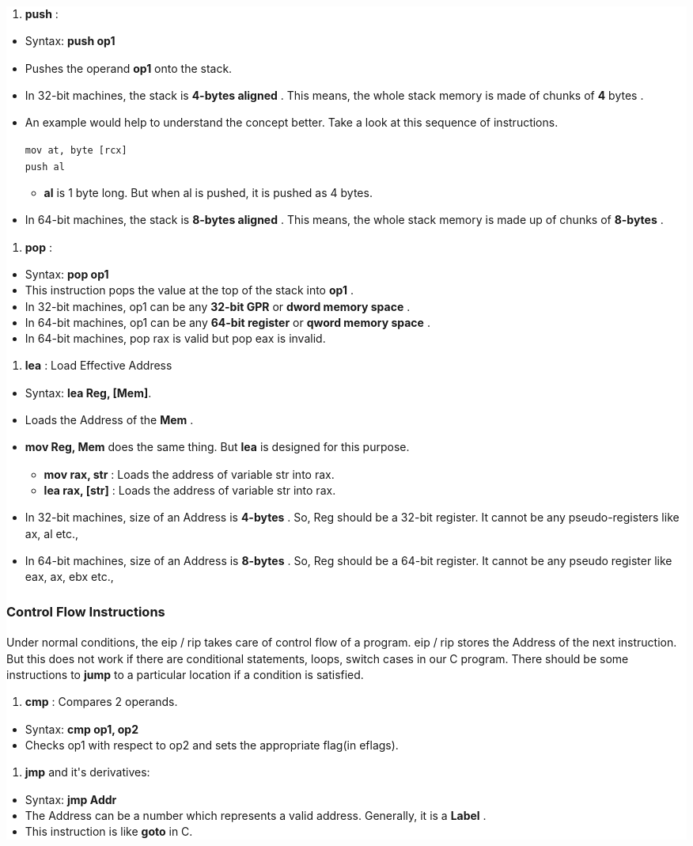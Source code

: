 1.  **push** : 

*   Syntax: **push op1** 
*   Pushes the operand **op1** onto the stack. 
*   In 32-bit machines, the stack is **4-bytes aligned** . This means, the whole stack memory is made of chunks of **4** bytes . 
*   An example would help to understand the concept better. Take a look at this sequence of instructions.
    
        mov at, byte [rcx]
        push al
        
    
    *   **al** is 1 byte long. But when al is pushed, it is pushed as 4 bytes. 

*   In 64-bit machines, the stack is **8-bytes aligned** . This means, the whole stack memory is made up of chunks of **8-bytes** .

1.  **pop** : 

*   Syntax: **pop op1** 
*   This instruction pops the value at the top of the stack into **op1** . 
*   In 32-bit machines, op1 can be any **32-bit GPR** or **dword memory space** . 
*   In 64-bit machines, op1 can be any **64-bit register** or **qword memory space** . 
*   In 64-bit machines, pop rax is valid but pop eax is invalid. 

1.  **lea** : Load Effective Address

*   Syntax: **lea Reg, [Mem]**.
*   Loads the Address of the **Mem** . 
*   **mov Reg, Mem** does the same thing. But **lea** is designed for this purpose.
    
    *   **mov rax, str** : Loads the address of variable str into rax. 
    *   **lea rax, [str]** : Loads the address of variable str into rax. 

*   In 32-bit machines, size of an Address is **4-bytes** . So, Reg should be a 32-bit register. It cannot be any pseudo-registers like ax, al etc.,

*   In 64-bit machines, size of an Address is **8-bytes** . So, Reg should be a 64-bit register. It cannot be any pseudo register like eax, ax, ebx etc.,

### Control Flow Instructions

Under normal conditions, the eip / rip takes care of control flow of a program. eip / rip stores the Address of the next instruction. But this does not work if there are conditional statements, loops, switch cases in our C program. There should be some instructions to **jump** to a particular location if a condition is satisfied.

1.  **cmp** : Compares 2 operands. 

*   Syntax: **cmp op1, op2**
*   Checks op1 with respect to op2 and sets the appropriate flag(in eflags). 

1.  **jmp** and it's derivatives:

*   Syntax: **jmp Addr**
*   The Address can be a number which represents a valid address. Generally, it is a **Label** . 
*   This instruction is like **goto** in C.
    

 [1]: https://cs.stackexchange.com/questions/48769/why-cant-cpu-access-secondary-memory?utm_medium=organic&utm_source=google_rich_qa&utm_campaign=google_rich_qa
 [2]: http://www.c-jump.com/CIS77/ASM/Instructions/I77_0070_eflags_bits.htm
 [3]: https://www.imada.sdu.dk/~kslarsen/Courses/dm18-2007-spring/Litteratur/IntelnATT.htm
 [4]: /assets/2018-08-12-introduction-to-x86-assembly-programming/hello2.asm